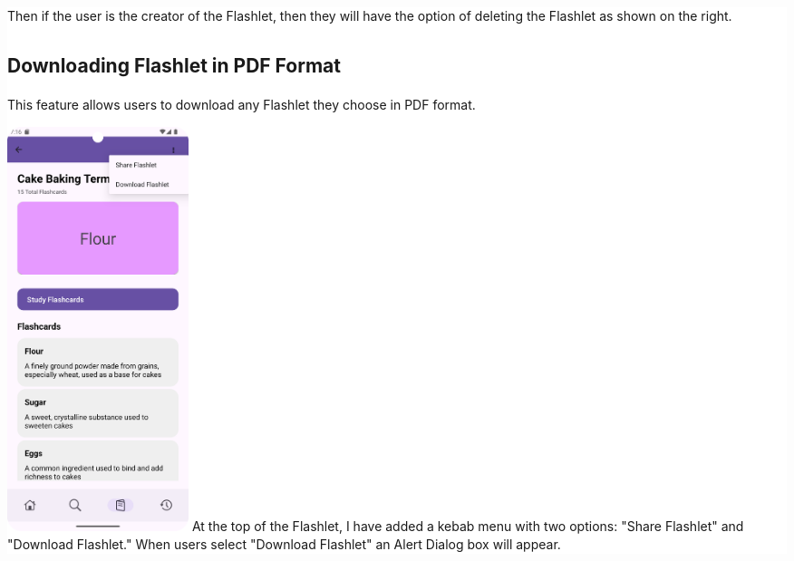 Then if the user is the creator of the Flashlet, then they will have the option of deleting the Flashlet as shown on the right.

## Downloading Flashlet in PDF Format
This feature allows users to download any Flashlet they choose in PDF format.

<img src="../../images/sharedownload.png" alt="Download Flashlet" style="width: 200px; height: auto;">
At the top of the Flashlet, I have added a kebab menu with two options: "Share Flashlet" and "Download Flashlet." When users select "Download Flashlet" an Alert Dialog box will appear.<br>
